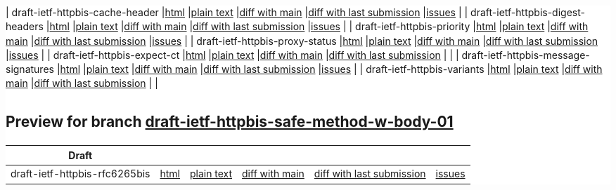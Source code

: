 | draft-ietf-httpbis-cache-header |[html](reschke-1524/draft-ietf-httpbis-cache-header.html) |[plain text](reschke-1524/draft-ietf-httpbis-cache-header.txt) |[diff with main](https://tools.ietf.org/rfcdiff?url1=https://httpwg.github.io/http-extensions/draft-ietf-httpbis-cache-header.txt&amp;url2=https://httpwg.github.io/http-extensions/reschke-1524/draft-ietf-httpbis-cache-header.txt) |[diff with last submission](https://tools.ietf.org/rfcdiff?url1=https://tools.ietf.org/id/draft-ietf-httpbis-cache-header.txt&amp;url2=https://httpwg.github.io/http-extensions/reschke-1524/draft-ietf-httpbis-cache-header.txt) |[issues](https://github.com/httpwg/http-extensions/labels/cache-header) |
| draft-ietf-httpbis-digest-headers |[html](reschke-1524/draft-ietf-httpbis-digest-headers.html) |[plain text](reschke-1524/draft-ietf-httpbis-digest-headers.txt) |[diff with main](https://tools.ietf.org/rfcdiff?url1=https://httpwg.github.io/http-extensions/draft-ietf-httpbis-digest-headers.txt&amp;url2=https://httpwg.github.io/http-extensions/reschke-1524/draft-ietf-httpbis-digest-headers.txt) |[diff with last submission](https://tools.ietf.org/rfcdiff?url1=https://tools.ietf.org/id/draft-ietf-httpbis-digest-headers.txt&amp;url2=https://httpwg.github.io/http-extensions/reschke-1524/draft-ietf-httpbis-digest-headers.txt) |[issues](https://github.com/httpwg/http-extensions/labels/digest-headers) |
| draft-ietf-httpbis-priority |[html](reschke-1524/draft-ietf-httpbis-priority.html) |[plain text](reschke-1524/draft-ietf-httpbis-priority.txt) |[diff with main](https://tools.ietf.org/rfcdiff?url1=https://httpwg.github.io/http-extensions/draft-ietf-httpbis-priority.txt&amp;url2=https://httpwg.github.io/http-extensions/reschke-1524/draft-ietf-httpbis-priority.txt) |[diff with last submission](https://tools.ietf.org/rfcdiff?url1=https://tools.ietf.org/id/draft-ietf-httpbis-priority.txt&amp;url2=https://httpwg.github.io/http-extensions/reschke-1524/draft-ietf-httpbis-priority.txt) |[issues](https://github.com/httpwg/http-extensions/labels/priorities) |
| draft-ietf-httpbis-proxy-status |[html](reschke-1524/draft-ietf-httpbis-proxy-status.html) |[plain text](reschke-1524/draft-ietf-httpbis-proxy-status.txt) |[diff with main](https://tools.ietf.org/rfcdiff?url1=https://httpwg.github.io/http-extensions/draft-ietf-httpbis-proxy-status.txt&amp;url2=https://httpwg.github.io/http-extensions/reschke-1524/draft-ietf-httpbis-proxy-status.txt) |[diff with last submission](https://tools.ietf.org/rfcdiff?url1=https://tools.ietf.org/id/draft-ietf-httpbis-proxy-status.txt&amp;url2=https://httpwg.github.io/http-extensions/reschke-1524/draft-ietf-httpbis-proxy-status.txt) |[issues](https://github.com/httpwg/http-extensions/labels/proxy-status) |
| draft-ietf-httpbis-expect-ct |[html](reschke-1524/draft-ietf-httpbis-expect-ct.html) |[plain text](reschke-1524/draft-ietf-httpbis-expect-ct.txt) |[diff with main](https://tools.ietf.org/rfcdiff?url1=https://httpwg.github.io/http-extensions/draft-ietf-httpbis-expect-ct.txt&amp;url2=https://httpwg.github.io/http-extensions/reschke-1524/draft-ietf-httpbis-expect-ct.txt) |[diff with last submission](https://tools.ietf.org/rfcdiff?url1=https://tools.ietf.org/id/draft-ietf-httpbis-expect-ct.txt&amp;url2=https://httpwg.github.io/http-extensions/reschke-1524/draft-ietf-httpbis-expect-ct.txt) | |
| draft-ietf-httpbis-message-signatures |[html](reschke-1524/draft-ietf-httpbis-message-signatures.html) |[plain text](reschke-1524/draft-ietf-httpbis-message-signatures.txt) |[diff with main](https://tools.ietf.org/rfcdiff?url1=https://httpwg.github.io/http-extensions/draft-ietf-httpbis-message-signatures.txt&amp;url2=https://httpwg.github.io/http-extensions/reschke-1524/draft-ietf-httpbis-message-signatures.txt) |[diff with last submission](https://tools.ietf.org/rfcdiff?url1=https://tools.ietf.org/id/draft-ietf-httpbis-message-signatures.txt&amp;url2=https://httpwg.github.io/http-extensions/reschke-1524/draft-ietf-httpbis-message-signatures.txt) |[issues](https://github.com/httpwg/http-extensions/labels/signatures) |
| draft-ietf-httpbis-variants |[html](reschke-1524/draft-ietf-httpbis-variants.html) |[plain text](reschke-1524/draft-ietf-httpbis-variants.txt) |[diff with main](https://tools.ietf.org/rfcdiff?url1=https://httpwg.github.io/http-extensions/draft-ietf-httpbis-variants.txt&amp;url2=https://httpwg.github.io/http-extensions/reschke-1524/draft-ietf-httpbis-variants.txt) |[diff with last submission](https://tools.ietf.org/rfcdiff?url1=https://tools.ietf.org/id/draft-ietf-httpbis-variants.txt&amp;url2=https://httpwg.github.io/http-extensions/reschke-1524/draft-ietf-httpbis-variants.txt) | |

## Preview for branch [draft-ietf-httpbis-safe-method-w-body-01](draft-ietf-httpbis-safe-method-w-body-01)

| Draft |     |     |     |     |     |
| ----- | --- | --- | --- | --- | --- |
| draft-ietf-httpbis-rfc6265bis |[html](draft-ietf-httpbis-safe-method-w-body-01/draft-ietf-httpbis-rfc6265bis.html) |[plain text](draft-ietf-httpbis-safe-method-w-body-01/draft-ietf-httpbis-rfc6265bis.txt) |[diff with main](https://tools.ietf.org/rfcdiff?url1=https://httpwg.github.io/http-extensions/draft-ietf-httpbis-rfc6265bis.txt&amp;url2=https://httpwg.github.io/http-extensions/draft-ietf-httpbis-safe-method-w-body-01/draft-ietf-httpbis-rfc6265bis.txt) |[diff with last submission](https://tools.ietf.org/rfcdiff?url1=https://tools.ietf.org/id/draft-ietf-httpbis-rfc6265bis.txt&amp;url2=https://httpwg.github.io/http-extensions/draft-ietf-httpbis-safe-method-w-body-01/draft-ietf-httpbis-rfc6265bis.txt) |[issues](https://github.com/httpwg/http-extensions/labels/6265bis) |